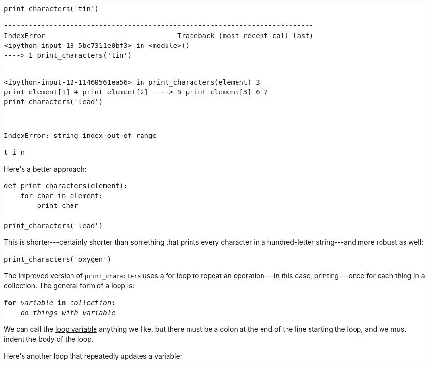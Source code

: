 
<pre class="in">print_characters(&#39;tin&#39;)</pre>

<div class="out"><pre class='out'>---------------------------------------------------------------------------
IndexError                                Traceback (most recent call last)
&lt;ipython-input-13-5bc7311e0bf3&gt; in &lt;module&gt;()
----&gt; 1 print_characters(&#39;tin&#39;)

&lt;ipython-input-12-11460561ea56&gt; in print_characters(element)
      3     print element[1]
      4     print element[2]
----&gt; 5     print element[3]
      6 
      7 print_characters(&#39;lead&#39;)

IndexError: string index out of range</pre><pre class='out'>t
i
n
</pre></div>


<div>
<p>Here&#39;s a better approach:</p>
</div>


<pre class="in">def print_characters(element):
    for char in element:
        print char

print_characters(&#39;lead&#39;)</pre>


<div class="">
<p>This is shorter---certainly shorter than something that prints every character in a hundred-letter string---and
more robust as well:</p>
</div>


<pre class="in">print_characters(&#39;oxygen&#39;)</pre>


<div class="">
<p>The improved version of <code>print_characters</code> uses a <a href="../../gloss.html#for-loop">for loop</a>
to repeat an operation---in this case, printing---once for each thing in a collection.
The general form of a loop is:</p>
<pre>
<strong>for</strong> <em>variable</em> <strong>in</strong> <em>collection</em><strong>:</strong>
    <em>do things with variable</em>
</pre>
</div>


<div class="">
<p>We can call the <a href="../../gloss.html#loop-variable">loop variable</a> anything we like,
but there must be a colon at the end of the line starting the loop,
and we must indent the body of the loop.</p>
<p>Here&#39;s another loop that repeatedly updates a variable:</p>
</div>
